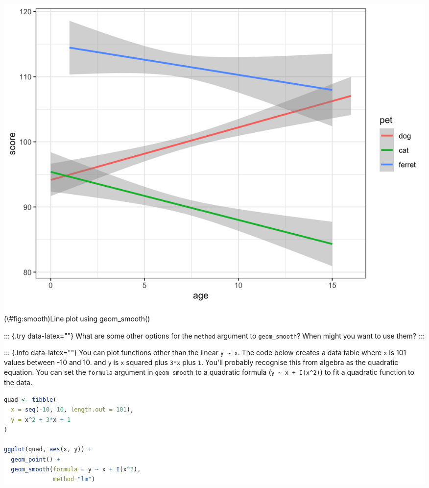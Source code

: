 <img src="03-ggplot_files/figure-html/smooth-1.png" alt="Line plot using geom_smooth()" width="100%" />
<p class="caption">(\#fig:smooth)Line plot using geom_smooth()</p>
</div>

::: {.try data-latex=""}
What are some other options for the `method` argument to `geom_smooth`? When might you want to use them?
:::

::: {.info data-latex=""}
You can plot functions other than the linear `y ~ x`. The code below creates a data table where `x` is 101 values between -10 and 10. and `y` is `x` squared plus `3*x` plus `1`. You'll probably recognise this from algebra as the quadratic equation. You can set the `formula` argument in `geom_smooth` to a quadratic formula (`y ~ x + I(x^2)`) to fit a quadratic function to the data.


```r
quad <- tibble(
  x = seq(-10, 10, length.out = 101),
  y = x^2 + 3*x + 1
)

ggplot(quad, aes(x, y)) +
  geom_point() +
  geom_smooth(formula = y ~ x + I(x^2), 
              method="lm")
```
